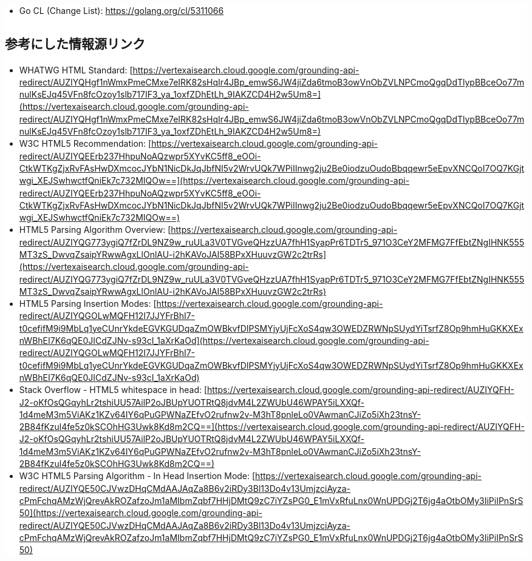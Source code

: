 *   Go CL (Change List): https://golang.org/cl/5311066

## 参考にした情報源リンク

*   WHATWG HTML Standard: [https://vertexaisearch.cloud.google.com/grounding-api-redirect/AUZIYQHgf1nWmxPmeCMxe7eIRK82sHqIr4JBp_emwS6JW4jiZda6tmoB3owVnObZVLNPCmoQgqDdTlypBBceOo77mnulKsEJq45VFn8fcOzoy1slb717IF3_ya_1oxfZDhEtLh_9IAKZCD4H2w5Um8=](https://vertexaisearch.cloud.google.com/grounding-api-redirect/AUZIYQHgf1nWmxPmeCMxe7eIRK82sHqIr4JBp_emwS6JW4jiZda6tmoB3owVnObZVLNPCmoQgqDdTlypBBceOo77mnulKsEJq45VFn8fcOzoy1slb717IF3_ya_1oxfZDhEtLh_9IAKZCD4H2w5Um8=)
*   W3C HTML5 Recommendation: [https://vertexaisearch.cloud.google.com/grounding-api-redirect/AUZIYQEErb237HhpuNoAQzwpr5XYvKC5ff8_eOOi-CtkWTKgZjxRvFAsHwDXmcocJYbN1NicDkJqJbfNI5v2WrvUQk7WPiIInwg2ju2Be0iodzuOudoBbqqewr5eEpvXNCQoI7OQ7KGjtwgi_XEJSwhwctfQniEk7c732MIQOw==](https://vertexaisearch.cloud.google.com/grounding-api-redirect/AUZIYQEErb237HhpuNoAQzwpr5XYvKC5ff8_eOOi-CtkWTKgZjxRvFAsHwDXmcocJYbN1NicDkJqJbfNI5v2WrvUQk7WPiIInwg2ju2Be0iodzuOudoBbqqewr5eEpvXNCQoI7OQ7KGjtwgi_XEJSwhwctfQniEk7c732MIQOw==)
*   HTML5 Parsing Algorithm Overview: [https://vertexaisearch.cloud.google.com/grounding-api-redirect/AUZIYQG773ygiQ7fZrDL9NZ9w_ruULa3V0TVGveQHzzUA7fhH1SyapPr6TDTr5_971O3CeY2MFMG7FfEbtZNgIHNK555MT3zS_DwvqZsaipYRwwAgxLlOnlAU-i2hKAVoJAI58BPxXHuuvzGW2c2trRs](https://vertexaisearch.cloud.google.com/grounding-api-redirect/AUZIYQG773ygiQ7fZrDL9NZ9w_ruULa3V0TVGveQHzzUA7fhH1SyapPr6TDTr5_971O3CeY2MFMG7FfEbtZNgIHNK555MT3zS_DwvqZsaipYRwwAgxLlOnlAU-i2hKAVoJAI58BPxXHuuvzGW2c2trRs)
*   HTML5 Parsing Insertion Modes: [https://vertexaisearch.cloud.google.com/grounding-api-redirect/AUZIYQGOLwMQFH12I7JJYFrBhI7-t0cefifM9i9MbLq1yeCUnrYkdeEGVKGUDqaZmOWBkvfDIPSMYjyUjFcXoS4qw3OWEDZRWNpSUydYiTsrfZ8Op9hmHuGKKXExnWBhEI7K6qQE0JICdZJNv-s93cI_1aXrKaOd](https://vertexaisearch.cloud.google.com/grounding-api-redirect/AUZIYQGOLwMQFH12I7JJYFrBhI7-t0cefifM9i9MbLq1yeCUnrYkdeEGVKGUDqaZmOWBkvfDIPSMYjyUjFcXoS4qw3OWEDZRWNpSUydYiTsrfZ8Op9hmHuGKKXExnWBhEI7K6qQE0JICdZJNv-s93cI_1aXrKaOd)
*   Stack Overflow - HTML5 whitespace in head: [https://vertexaisearch.cloud.google.com/grounding-api-redirect/AUZIYQFH-J2-oKfOsQGqyhLr2tshiUU57AilP2oJBUpYUOTRtQ8jdvM4L2ZWUbU46WPAY5iLXXQf-1d4meM3m5ViAKz1KZv64IY6qPuGPWNaZEfvO2rufnw2v-M3hT8pnleLo0VAwmanCJiZo5iXh23tnsY-2B84fKzul4fe5z0kSCOhHG3Uwk8Kd8m2CQ==](https://vertexaisearch.cloud.google.com/grounding-api-redirect/AUZIYQFH-J2-oKfOsQGqyhLr2tshiUU57AilP2oJBUpYUOTRtQ8jdvM4L2ZWUbU46WPAY5iLXXQf-1d4meM3m5ViAKz1KZv64IY6qPuGPWNaZEfvO2rufnw2v-M3hT8pnleLo0VAwmanCJiZo5iXh23tnsY-2B84fKzul4fe5z0kSCOhHG3Uwk8Kd8m2CQ==)
*   W3C HTML5 Parsing Algorithm - In Head Insertion Mode: [https://vertexaisearch.cloud.google.com/grounding-api-redirect/AUZIYQE50CJVwzDHqCMdAAJAqZa8B6v2iRDy3Bl13Do4v13UmjzciAyza-cPmFchqAMzWjQrevAkROZafzoJm1aMIbmZqbf7HHjDMtQ9zC7iYZsPG0_E1mVxRfuLnx0WnUPDGj2T6jg4aOtbOMy3IiPiIPnSrS50](https://vertexaisearch.cloud.google.com/grounding-api-redirect/AUZIYQE50CJVwzDHqCMdAAJAqZa8B6v2iRDy3Bl13Do4v13UmjzciAyza-cPmFchqAMzWjQrevAkROZafzoJm1aMIbmZqbf7HHjDMtQ9zC7iYZsPG0_E1mVxRfuLnx0WnUPDGj2T6jg4aOtbOMy3IiPiIPnSrS50)
